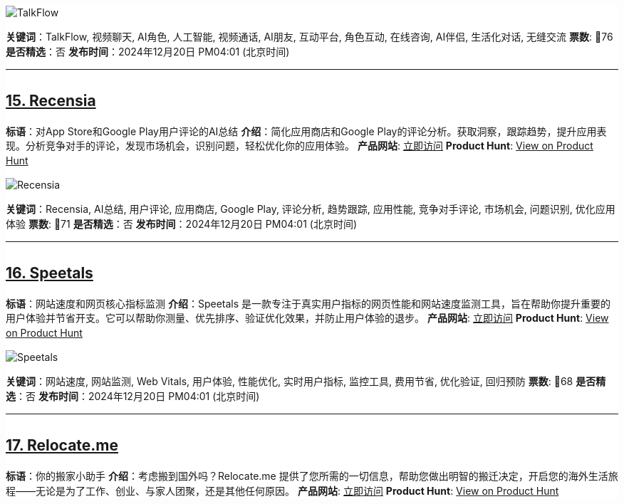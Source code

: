 ![TalkFlow](https://ph-files.imgix.net/d277fe67-3ea1-41f7-a56a-f70ff53cfbcd.webp?auto=format&fit=crop&frame=1&h=512&w=1024)

**关键词**：TalkFlow, 视频聊天, AI角色, 人工智能, 视频通话, AI朋友, 互动平台, 角色互动, 在线咨询, AI伴侣, 生活化对话, 无缝交流
**票数**: 🔺76
**是否精选**：否
**发布时间**：2024年12月20日 PM04:01 (北京时间)

---

## [15. Recensia](https://www.producthunt.com/posts/recensia?utm_campaign=producthunt-api&utm_medium=api-v2&utm_source=Application%3A+My_PH_APP+%28ID%3A+138680%29)
**标语**：对App Store和Google Play用户评论的AI总结
**介绍**：简化应用商店和Google Play的评论分析。获取洞察，跟踪趋势，提升应用表现。分析竞争对手的评论，发现市场机会，识别问题，轻松优化你的应用体验。
**产品网站**: [立即访问](https://www.producthunt.com/r/S4NXDCYFHAC7IY?utm_campaign=producthunt-api&utm_medium=api-v2&utm_source=Application%3A+My_PH_APP+%28ID%3A+138680%29)
**Product Hunt**: [View on Product Hunt](https://www.producthunt.com/posts/recensia?utm_campaign=producthunt-api&utm_medium=api-v2&utm_source=Application%3A+My_PH_APP+%28ID%3A+138680%29)

![Recensia](https://ph-files.imgix.net/747c45b5-81ff-40a8-b45a-dbe78cccf676.png?auto=format&fit=crop&frame=1&h=512&w=1024)

**关键词**：Recensia, AI总结, 用户评论, 应用商店, Google Play, 评论分析, 趋势跟踪, 应用性能, 竞争对手评论, 市场机会, 问题识别, 优化应用体验
**票数**: 🔺71
**是否精选**：否
**发布时间**：2024年12月20日 PM04:01 (北京时间)

---

## [16. Speetals](https://www.producthunt.com/posts/speetals?utm_campaign=producthunt-api&utm_medium=api-v2&utm_source=Application%3A+My_PH_APP+%28ID%3A+138680%29)
**标语**：网站速度和网页核心指标监测
**介绍**：Speetals 是一款专注于真实用户指标的网页性能和网站速度监测工具，旨在帮助你提升重要的用户体验并节省开支。它可以帮助你测量、优先排序、验证优化效果，并防止用户体验的退步。
**产品网站**: [立即访问](https://www.producthunt.com/r/VNIVL7SQMN2MNC?utm_campaign=producthunt-api&utm_medium=api-v2&utm_source=Application%3A+My_PH_APP+%28ID%3A+138680%29)
**Product Hunt**: [View on Product Hunt](https://www.producthunt.com/posts/speetals?utm_campaign=producthunt-api&utm_medium=api-v2&utm_source=Application%3A+My_PH_APP+%28ID%3A+138680%29)

![Speetals](https://ph-files.imgix.net/05ba5234-7ca0-488c-81f8-127771f61754.png?auto=format&fit=crop&frame=1&h=512&w=1024)

**关键词**：网站速度, 网站监测, Web Vitals, 用户体验, 性能优化, 实时用户指标, 监控工具, 费用节省, 优化验证, 回归预防
**票数**: 🔺68
**是否精选**：否
**发布时间**：2024年12月20日 PM04:01 (北京时间)

---

## [17. Relocate.me](https://www.producthunt.com/posts/relocate-me?utm_campaign=producthunt-api&utm_medium=api-v2&utm_source=Application%3A+My_PH_APP+%28ID%3A+138680%29)
**标语**：你的搬家小助手
**介绍**：考虑搬到国外吗？Relocate.me 提供了您所需的一切信息，帮助您做出明智的搬迁决定，开启您的海外生活旅程——无论是为了工作、创业、与家人团聚，还是其他任何原因。
**产品网站**: [立即访问](https://www.producthunt.com/r/GAXF4NHXO7BQMA?utm_campaign=producthunt-api&utm_medium=api-v2&utm_source=Application%3A+My_PH_APP+%28ID%3A+138680%29)
**Product Hunt**: [View on Product Hunt](https://www.producthunt.com/posts/relocate-me?utm_campaign=producthunt-api&utm_medium=api-v2&utm_source=Application%3A+My_PH_APP+%28ID%3A+138680%29)
